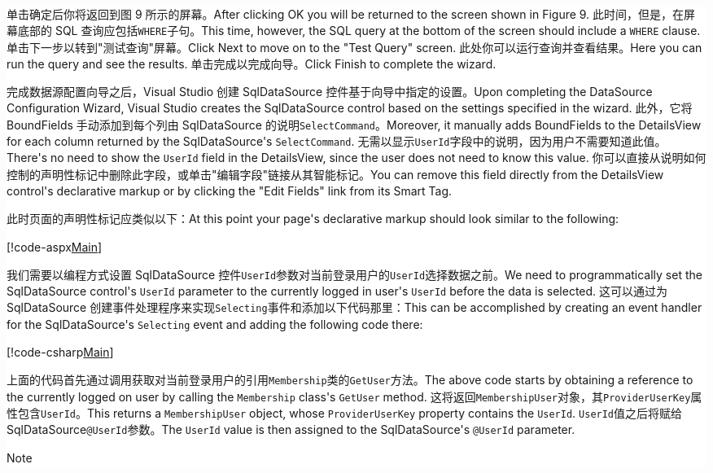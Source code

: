 
<span data-ttu-id="ee7eb-262">单击确定后你将返回到图 9 所示的屏幕。</span><span class="sxs-lookup"><span data-stu-id="ee7eb-262">After clicking OK you will be returned to the screen shown in Figure 9.</span></span> <span data-ttu-id="ee7eb-263">此时间，但是，在屏幕底部的 SQL 查询应包括`WHERE`子句。</span><span class="sxs-lookup"><span data-stu-id="ee7eb-263">This time, however, the SQL query at the bottom of the screen should include a `WHERE` clause.</span></span> <span data-ttu-id="ee7eb-264">单击下一步以转到"测试查询"屏幕。</span><span class="sxs-lookup"><span data-stu-id="ee7eb-264">Click Next to move on to the "Test Query" screen.</span></span> <span data-ttu-id="ee7eb-265">此处你可以运行查询并查看结果。</span><span class="sxs-lookup"><span data-stu-id="ee7eb-265">Here you can run the query and see the results.</span></span> <span data-ttu-id="ee7eb-266">单击完成以完成向导。</span><span class="sxs-lookup"><span data-stu-id="ee7eb-266">Click Finish to complete the wizard.</span></span>

<span data-ttu-id="ee7eb-267">完成数据源配置向导之后，Visual Studio 创建 SqlDataSource 控件基于向导中指定的设置。</span><span class="sxs-lookup"><span data-stu-id="ee7eb-267">Upon completing the DataSource Configuration Wizard, Visual Studio creates the SqlDataSource control based on the settings specified in the wizard.</span></span> <span data-ttu-id="ee7eb-268">此外，它将 BoundFields 手动添加到每个列由 SqlDataSource 的说明`SelectCommand`。</span><span class="sxs-lookup"><span data-stu-id="ee7eb-268">Moreover, it manually adds BoundFields to the DetailsView for each column returned by the SqlDataSource's `SelectCommand`.</span></span> <span data-ttu-id="ee7eb-269">无需以显示`UserId`字段中的说明，因为用户不需要知道此值。</span><span class="sxs-lookup"><span data-stu-id="ee7eb-269">There's no need to show the `UserId` field in the DetailsView, since the user does not need to know this value.</span></span> <span data-ttu-id="ee7eb-270">你可以直接从说明如何控制的声明性标记中删除此字段，或单击"编辑字段"链接从其智能标记。</span><span class="sxs-lookup"><span data-stu-id="ee7eb-270">You can remove this field directly from the DetailsView control's declarative markup or by clicking the "Edit Fields" link from its Smart Tag.</span></span>

<span data-ttu-id="ee7eb-271">此时页面的声明性标记应类似以下：</span><span class="sxs-lookup"><span data-stu-id="ee7eb-271">At this point your page's declarative markup should look similar to the following:</span></span>

[!code-aspx[Main](storing-additional-user-information-cs/samples/sample1.aspx)]

<span data-ttu-id="ee7eb-272">我们需要以编程方式设置 SqlDataSource 控件`UserId`参数对当前登录用户的`UserId`选择数据之前。</span><span class="sxs-lookup"><span data-stu-id="ee7eb-272">We need to programmatically set the SqlDataSource control's `UserId` parameter to the currently logged in user's `UserId` before the data is selected.</span></span> <span data-ttu-id="ee7eb-273">这可以通过为 SqlDataSource 创建事件处理程序来实现`Selecting`事件和添加以下代码那里：</span><span class="sxs-lookup"><span data-stu-id="ee7eb-273">This can be accomplished by creating an event handler for the SqlDataSource's `Selecting` event and adding the following code there:</span></span>

[!code-csharp[Main](storing-additional-user-information-cs/samples/sample2.cs)]

<span data-ttu-id="ee7eb-274">上面的代码首先通过调用获取对当前登录用户的引用`Membership`类的`GetUser`方法。</span><span class="sxs-lookup"><span data-stu-id="ee7eb-274">The above code starts by obtaining a reference to the currently logged on user by calling the `Membership` class's `GetUser` method.</span></span> <span data-ttu-id="ee7eb-275">这将返回`MembershipUser`对象，其`ProviderUserKey`属性包含`UserId`。</span><span class="sxs-lookup"><span data-stu-id="ee7eb-275">This returns a `MembershipUser` object, whose `ProviderUserKey` property contains the `UserId`.</span></span> <span data-ttu-id="ee7eb-276">`UserId`值之后将赋给 SqlDataSource`@UserId`参数。</span><span class="sxs-lookup"><span data-stu-id="ee7eb-276">The `UserId` value is then assigned to the SqlDataSource's `@UserId` parameter.</span></span>

> [!NOTE]